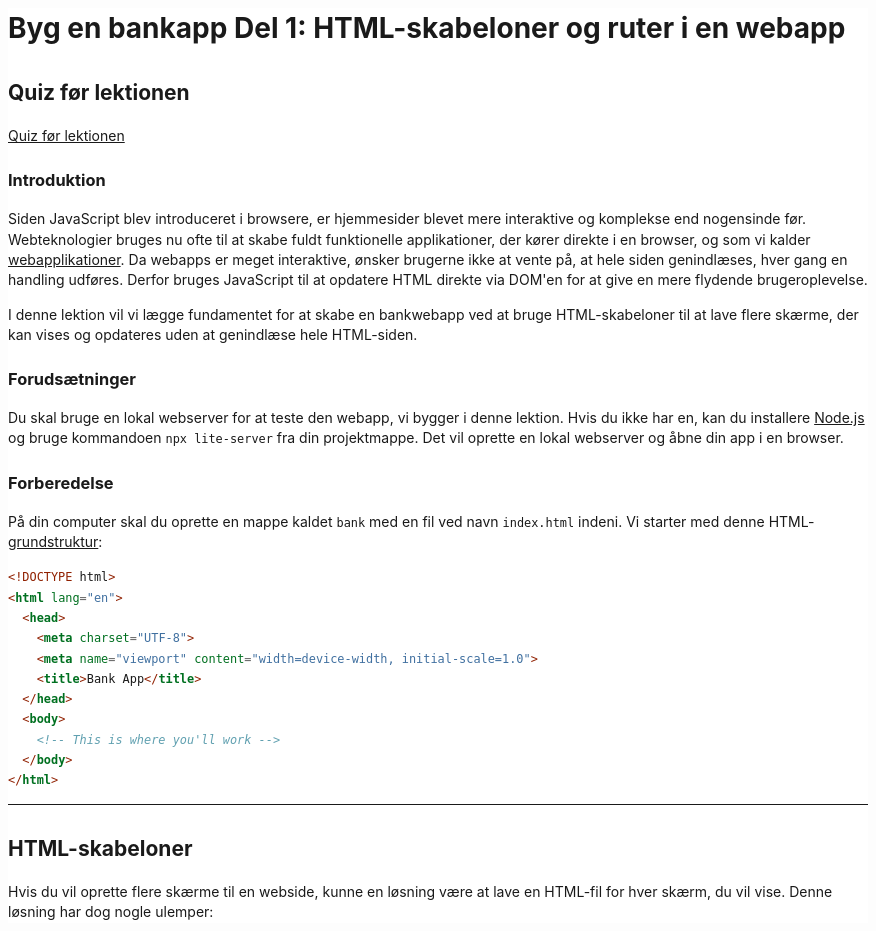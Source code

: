 
# Byg en bankapp Del 1: HTML-skabeloner og ruter i en webapp

## Quiz før lektionen

[Quiz før lektionen](https://ff-quizzes.netlify.app/web/quiz/41)

### Introduktion

Siden JavaScript blev introduceret i browsere, er hjemmesider blevet mere interaktive og komplekse end nogensinde før. Webteknologier bruges nu ofte til at skabe fuldt funktionelle applikationer, der kører direkte i en browser, og som vi kalder [webapplikationer](https://en.wikipedia.org/wiki/Web_application). Da webapps er meget interaktive, ønsker brugerne ikke at vente på, at hele siden genindlæses, hver gang en handling udføres. Derfor bruges JavaScript til at opdatere HTML direkte via DOM'en for at give en mere flydende brugeroplevelse.

I denne lektion vil vi lægge fundamentet for at skabe en bankwebapp ved at bruge HTML-skabeloner til at lave flere skærme, der kan vises og opdateres uden at genindlæse hele HTML-siden.

### Forudsætninger

Du skal bruge en lokal webserver for at teste den webapp, vi bygger i denne lektion. Hvis du ikke har en, kan du installere [Node.js](https://nodejs.org) og bruge kommandoen `npx lite-server` fra din projektmappe. Det vil oprette en lokal webserver og åbne din app i en browser.

### Forberedelse

På din computer skal du oprette en mappe kaldet `bank` med en fil ved navn `index.html` indeni. Vi starter med denne HTML-[grundstruktur](https://en.wikipedia.org/wiki/Boilerplate_code):

```html
<!DOCTYPE html>
<html lang="en">
  <head>
    <meta charset="UTF-8">
    <meta name="viewport" content="width=device-width, initial-scale=1.0">
    <title>Bank App</title>
  </head>
  <body>
    <!-- This is where you'll work -->
  </body>
</html>
```

---

## HTML-skabeloner

Hvis du vil oprette flere skærme til en webside, kunne en løsning være at lave en HTML-fil for hver skærm, du vil vise. Denne løsning har dog nogle ulemper:
